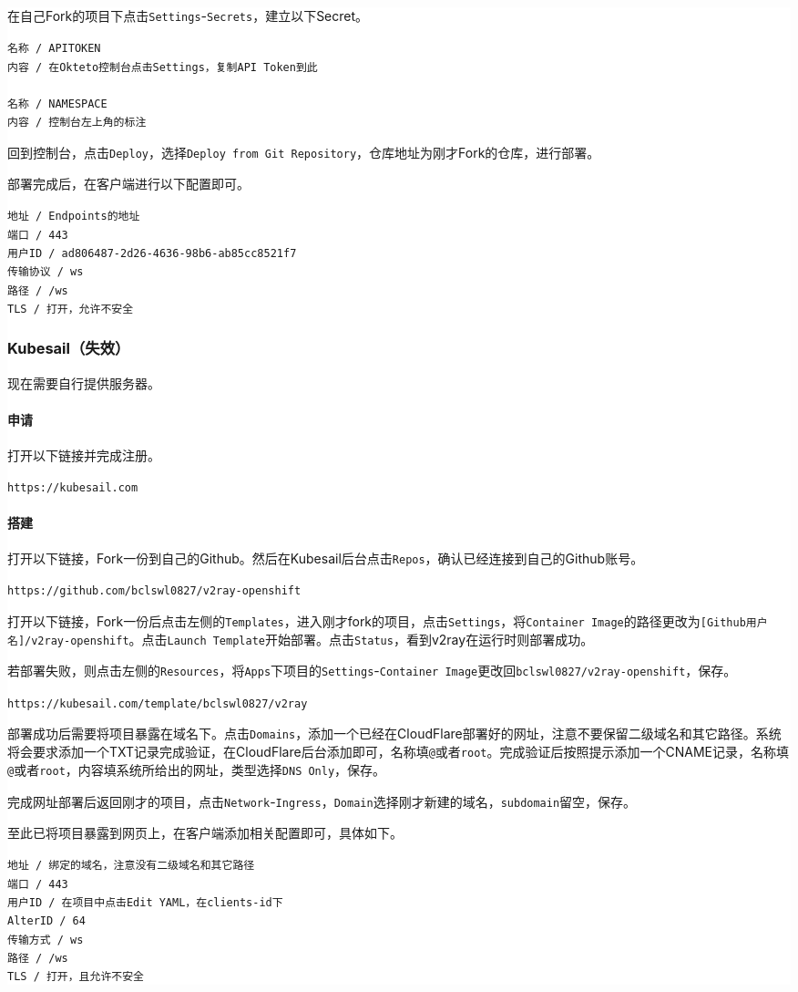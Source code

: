 在自己Fork的项目下点击`Settings`-`Secrets`，建立以下Secret。

```text
名称 / APITOKEN
内容 / 在Okteto控制台点击Settings，复制API Token到此

名称 / NAMESPACE
内容 / 控制台左上角的标注
```

回到控制台，点击`Deploy`，选择`Deploy from Git Repository`，仓库地址为刚才Fork的仓库，进行部署。

部署完成后，在客户端进行以下配置即可。

```text
地址 / Endpoints的地址
端口 / 443
用户ID / ad806487-2d26-4636-98b6-ab85cc8521f7
传输协议 / ws
路径 / /ws
TLS / 打开，允许不安全
```

### Kubesail（失效）

现在需要自行提供服务器。

#### 申请

打开以下链接并完成注册。

```text
https://kubesail.com
```

#### 搭建

打开以下链接，Fork一份到自己的Github。然后在Kubesail后台点击`Repos`，确认已经连接到自己的Github账号。

```text
https://github.com/bclswl0827/v2ray-openshift
```

打开以下链接，Fork一份后点击左侧的`Templates`，进入刚才fork的项目，点击`Settings`，将`Container Image`的路径更改为`[Github用户名]/v2ray-openshift`。点击`Launch Template`开始部署。点击`Status`，看到v2ray在运行时则部署成功。

若部署失败，则点击左侧的`Resources`，将`Apps`下项目的`Settings`-`Container Image`更改回`bclswl0827/v2ray-openshift`，保存。

```text
https://kubesail.com/template/bclswl0827/v2ray
```

部署成功后需要将项目暴露在域名下。点击`Domains`，添加一个已经在CloudFlare部署好的网址，注意不要保留二级域名和其它路径。系统将会要求添加一个TXT记录完成验证，在CloudFlare后台添加即可，名称填`@`或者`root`。完成验证后按照提示添加一个CNAME记录，名称填`@`或者`root`，内容填系统所给出的网址，类型选择`DNS Only`，保存。

完成网址部署后返回刚才的项目，点击`Network`-`Ingress`，`Domain`选择刚才新建的域名，`subdomain`留空，保存。

至此已将项目暴露到网页上，在客户端添加相关配置即可，具体如下。

```text
地址 / 绑定的域名，注意没有二级域名和其它路径
端口 / 443
用户ID / 在项目中点击Edit YAML，在clients-id下
AlterID / 64
传输方式 / ws
路径 / /ws
TLS / 打开，且允许不安全
```
